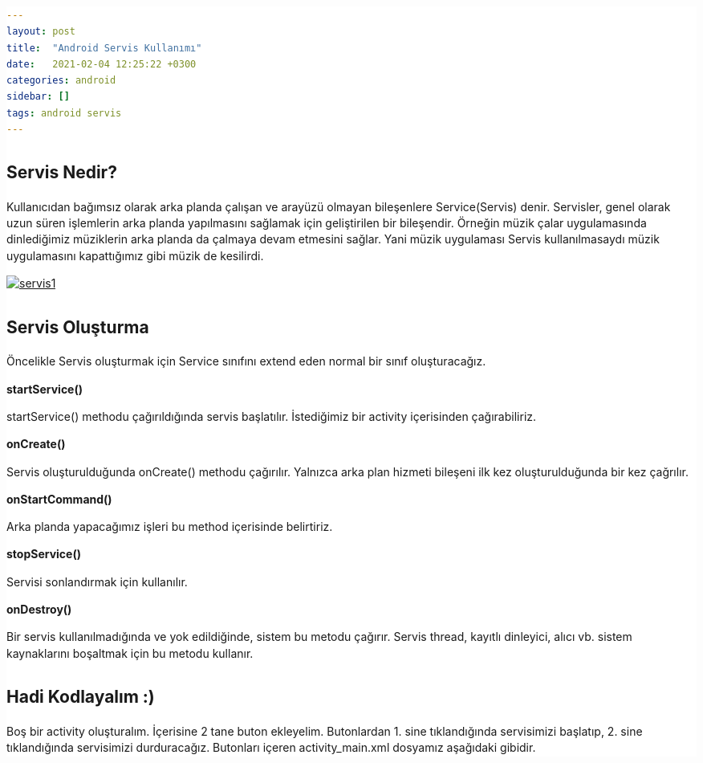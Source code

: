 ```yaml
---
layout: post
title:  "Android Servis Kullanımı"
date:   2021-02-04 12:25:22 +0300
categories: android 
sidebar: []
tags: android servis
---
```


## Servis Nedir?

Kullanıcıdan bağımsız olarak arka planda çalışan ve arayüzü olmayan bileşenlere Service(Servis) denir.
Servisler, genel olarak uzun süren işlemlerin arka planda yapılmasını sağlamak için geliştirilen bir bileşendir. Örneğin müzik çalar uygulamasında dinlediğimiz müziklerin arka planda da çalmaya devam etmesini sağlar. Yani müzik uygulaması Servis kullanılmasaydı müzik uygulamasını kapattığımız gibi müzik de kesilirdi.

<a href="https://ibb.co/7p2vM33"><img src="https://i.ibb.co/LgnSjTT/servis1.png" alt="servis1" border="0"></a>

## Servis Oluşturma

Öncelikle Servis oluşturmak için Service sınıfını extend eden normal bir sınıf oluşturacağız.

**startService()**

startService() methodu çağırıldığında servis başlatılır. İstediğimiz bir activity içerisinden çağırabiliriz.

**onCreate()**

Servis oluşturulduğunda onCreate() methodu çağırılır. Yalnızca arka plan hizmeti bileşeni ilk kez oluşturulduğunda bir kez çağrılır.

**onStartCommand()**

Arka planda yapacağımız işleri bu method içerisinde belirtiriz.

**stopService()**

Servisi sonlandırmak için kullanılır.

**onDestroy()**

Bir servis kullanılmadığında ve yok edildiğinde, sistem bu metodu çağırır. Servis thread, kayıtlı dinleyici, alıcı vb. sistem kaynaklarını boşaltmak için bu metodu kullanır.

## Hadi Kodlayalım :)

Boş bir activity oluşturalım. İçerisine 2 tane buton ekleyelim. Butonlardan 1. sine tıklandığında servisimizi başlatıp, 2. sine tıklandığında servisimizi durduracağız.
Butonları içeren activity_main.xml dosyamız aşağıdaki gibidir.
